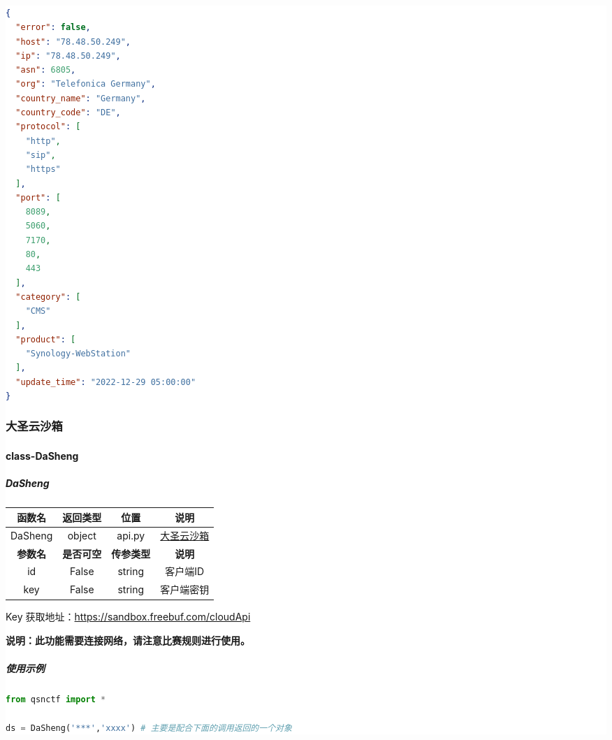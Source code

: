 ```json
{
  "error": false,
  "host": "78.48.50.249",
  "ip": "78.48.50.249",
  "asn": 6805,
  "org": "Telefonica Germany",
  "country_name": "Germany",
  "country_code": "DE",
  "protocol": [
    "http",
    "sip",
    "https"
  ],
  "port": [
    8089,
    5060,
    7170,
    80,
    443
  ],
  "category": [
    "CMS"
  ],
  "product": [
    "Synology-WebStation"
  ],
  "update_time": "2022-12-29 05:00:00"
}
```

### 大圣云沙箱

#### class-DaSheng

##### DaSheng

| **函数名** | **返回类型** |   **位置**   |                      **说明**                      |
| :--------: | :----------: | :----------: | :------------------------------------------------: |
|  DaSheng   |    object    |    api.py    | [大圣云沙箱](https://sandbox.freebuf.com/cloudApi) |
| **参数名** | **是否可空** | **传参类型** |                      **说明**                      |
|     id     |    False     |    string    |                      客户端ID                      |
|    key     |    False     |    string    |                     客户端密钥                     |

Key 获取地址：https://sandbox.freebuf.com/cloudApi

**说明：此功能需要连接网络，请注意比赛规则进行使用。**

##### 使用示例

```python
from qsnctf import *

ds = DaSheng('***','xxxx') # 主要是配合下面的调用返回的一个对象
```
